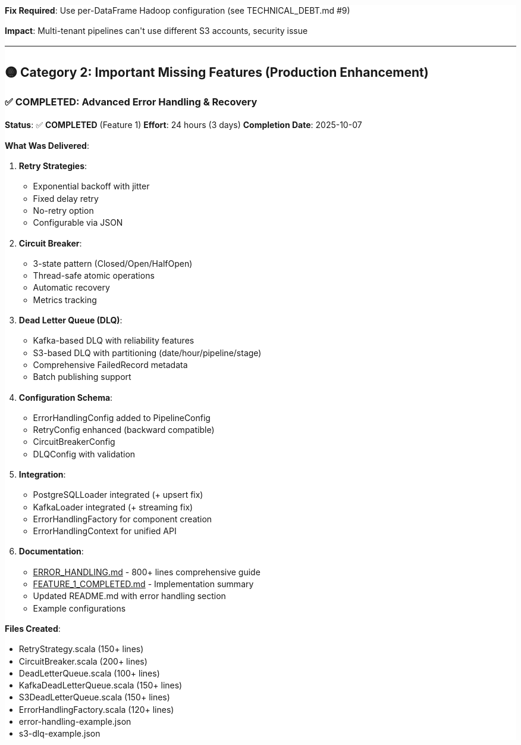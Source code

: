 **Fix Required**: Use per-DataFrame Hadoop configuration (see TECHNICAL_DEBT.md #9)

**Impact**: Multi-tenant pipelines can't use different S3 accounts, security issue

---

## 🟡 Category 2: Important Missing Features (Production Enhancement)

### ✅ COMPLETED: Advanced Error Handling & Recovery
**Status**: ✅ **COMPLETED** (Feature 1)
**Effort**: 24 hours (3 days)
**Completion Date**: 2025-10-07

**What Was Delivered**:
1. **Retry Strategies**:
   - Exponential backoff with jitter
   - Fixed delay retry
   - No-retry option
   - Configurable via JSON

2. **Circuit Breaker**:
   - 3-state pattern (Closed/Open/HalfOpen)
   - Thread-safe atomic operations
   - Automatic recovery
   - Metrics tracking

3. **Dead Letter Queue (DLQ)**:
   - Kafka-based DLQ with reliability features
   - S3-based DLQ with partitioning (date/hour/pipeline/stage)
   - Comprehensive FailedRecord metadata
   - Batch publishing support

4. **Configuration Schema**:
   - ErrorHandlingConfig added to PipelineConfig
   - RetryConfig enhanced (backward compatible)
   - CircuitBreakerConfig
   - DLQConfig with validation

5. **Integration**:
   - PostgreSQLLoader integrated (+ upsert fix)
   - KafkaLoader integrated (+ streaming fix)
   - ErrorHandlingFactory for component creation
   - ErrorHandlingContext for unified API

6. **Documentation**:
   - [ERROR_HANDLING.md](ERROR_HANDLING.md) - 800+ lines comprehensive guide
   - [FEATURE_1_COMPLETED.md](FEATURE_1_COMPLETED.md) - Implementation summary
   - Updated README.md with error handling section
   - Example configurations

**Files Created**:
- RetryStrategy.scala (150+ lines)
- CircuitBreaker.scala (200+ lines)
- DeadLetterQueue.scala (100+ lines)
- KafkaDeadLetterQueue.scala (150+ lines)
- S3DeadLetterQueue.scala (150+ lines)
- ErrorHandlingFactory.scala (120+ lines)
- error-handling-example.json
- s3-dlq-example.json
